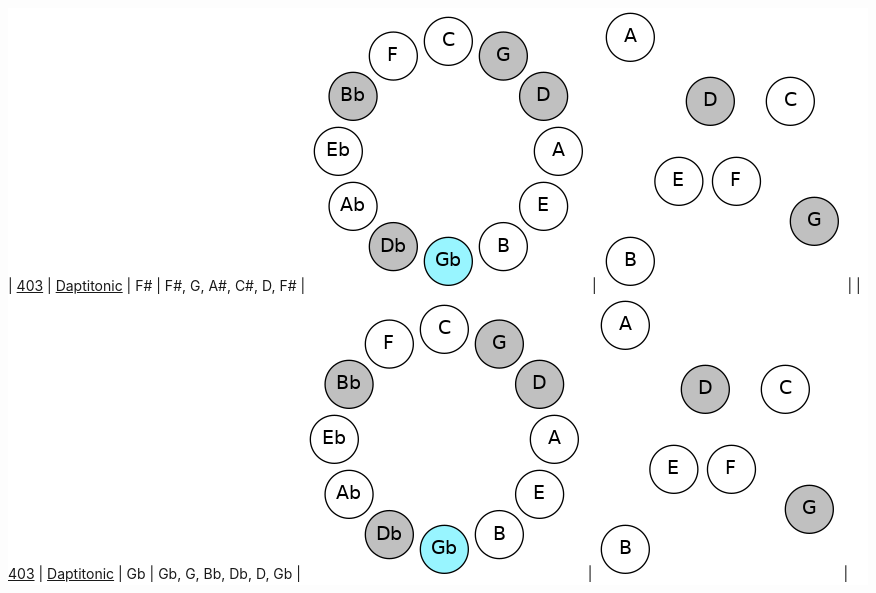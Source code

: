 | [403](https://ianring.com/musictheory/scales/403) | [Daptitonic](ModeDaptitonic.md) | F# | F#, G, A#, C#, D, F# | ![FSharpDaptitonic](CircleOfFifthModeFSharpDaptitonic.png) | ![FSharpDaptitonic](ChromaticCircleModeFSharpDaptitonic.png) |
| [403](https://ianring.com/musictheory/scales/403) | [Daptitonic](ModeDaptitonic.md) | Gb | Gb, G, Bb, Db, D, Gb | ![GFlatDaptitonic](CircleOfFifthModeGFlatDaptitonic.png) | ![GFlatDaptitonic](ChromaticCircleModeGFlatDaptitonic.png) |